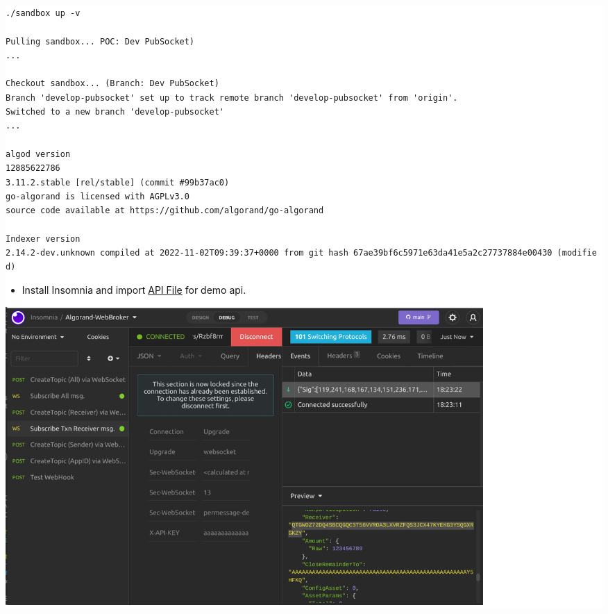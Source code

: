 ```
./sandbox up -v

Pulling sandbox... POC: Dev PubSocket)
...

Checkout sandbox... (Branch: Dev PubSocket)
Branch 'develop-pubsocket' set up to track remote branch 'develop-pubsocket' from 'origin'.
Switched to a new branch 'develop-pubsocket'
...

algod version
12885622786
3.11.2.stable [rel/stable] (commit #99b37ac0)
go-algorand is licensed with AGPLv3.0
source code available at https://github.com/algorand/go-algorand

Indexer version
2.14.2-dev.unknown compiled at 2022-11-02T09:39:37+0000 from git hash 67ae39bf6c5971e63da41e5a2c27737884e00430 (modified)

```

* Install Insomnia and import [API File](https://raw.githubusercontent.com/ubinix-warun/algorand-webbroker/main/docs/Insomnia-All_2022-11-02.json) for demo api.

<img src="https://raw.githubusercontent.com/ubinix-warun/algorand-webbroker/main/docs/assets/screen_SubReceiverSender_Zoom.png" width="80%">
